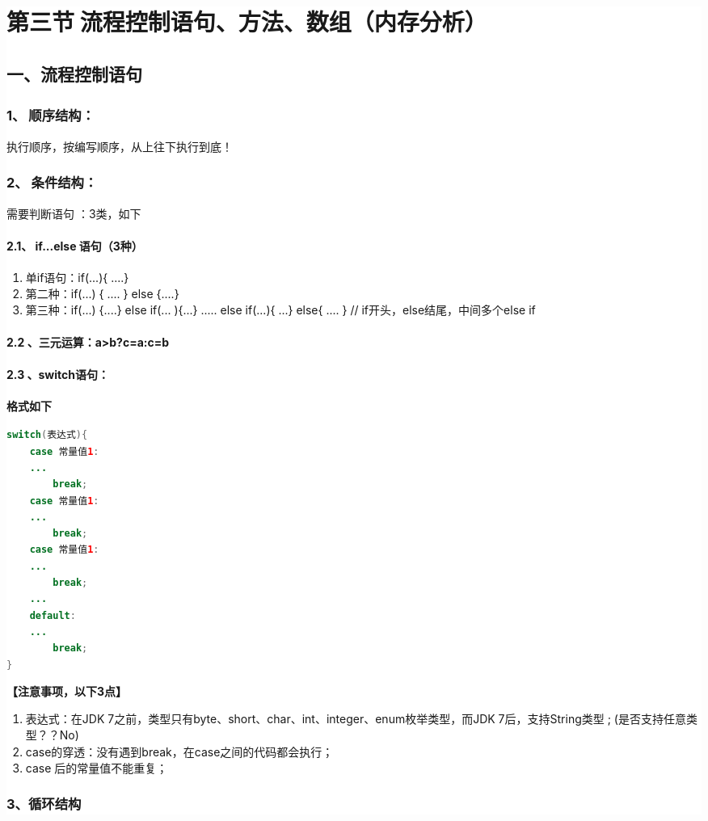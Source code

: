 # 第三节 流程控制语句、方法、数组（内存分析）

## 一、流程控制语句

### 1、 顺序结构：

执行顺序，按编写顺序，从上往下执行到底！

### 2、 条件结构： 

需要判断语句 ：3类，如下

#### 2.1、 if...else 语句（3种）

1. 单if语句：if(...){ ....}
2. 第二种：if(...) { .... } else {....}
3. 第三种：if(...) {....} else if(... ){...} ..... else if(...){ ...} else{ .... }  // if开头，else结尾，中间多个else if  

#### 2.2 、三元运算：a>b?c=a:c=b

#### 2.3 、switch语句：

**格式如下**

```java
switch(表达式){
	case 常量值1:
	...
		break;
	case 常量值1:
	...
		break;
	case 常量值1:
	...
		break;
	...
	default:
	...
		break;
}
```

**【注意事项，以下3点】**

1. 表达式：在JDK 7之前，类型只有byte、short、char、int、integer、enum枚举类型，而JDK 7后，支持String类型 ; (是否支持任意类型？？No) 
2. case的穿透：没有遇到break，在case之间的代码都会执行；
3. case 后的常量值不能重复；



### 3、循环结构
